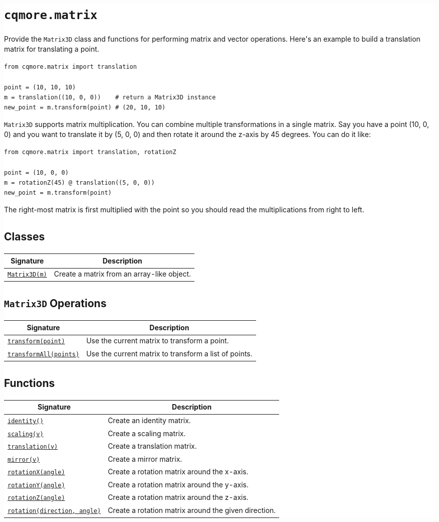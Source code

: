 # `cqmore.matrix`

Provide the `Matrix3D` class and functions for performing matrix and vector operations. Here's an example to build a translation matrix for translating a point.

    from cqmore.matrix import translation

    point = (10, 10, 10)
    m = translation((10, 0, 0))    # return a Matrix3D instance
    new_point = m.transform(point) # (20, 10, 10)

`Matrix3D` supports matrix multiplication. You can combine multiple transformations in a single matrix. Say you have a point (10, 0, 0) and you want to translate it by (5, 0, 0) and then rotate it around the z-axis by 45 degrees. You can do it like:

    from cqmore.matrix import translation, rotationZ

    point = (10, 0, 0)
    m = rotationZ(45) @ translation((5, 0, 0))
    new_point = m.transform(point) 

The right-most matrix is first multiplied with the point so you should read the multiplications from right to left. 

## Classes

 Signature | Description
--|--
[`Matrix3D(m)`](matrix.md#matrix3d) | Create a matrix from an array-like object.

## `Matrix3D` Operations

 Signature | Description
--|--
[`transform(point)`](matrix.md#transform) | Use the current matrix to transform a point.
[`transformAll(points)`](matrix.md#transformall) | Use the current matrix to transform a list of points.


## Functions

 Signature | Description
--|--
[`identity()`](matrix.md#identity) | Create an identity matrix.
[`scaling(v)`](matrix.md#scaling) | Create a scaling matrix.
[`translation(v)`](matrix.md#translation) | Create a translation matrix.
[`mirror(v)`](matrix.md#mirror) | Create a mirror matrix.
[`rotationX(angle)`](matrix.md#rotationX) | Create a rotation matrix around the x-axis.
[`rotationY(angle)`](matrix.md#rotationY) | Create a rotation matrix around the y-axis.
[`rotationZ(angle)`](matrix.md#rotationZ) | Create a rotation matrix around the z-axis.
[`rotation(direction, angle)`](matrix.md#rotation) | Create a rotation matrix around the given direction.
